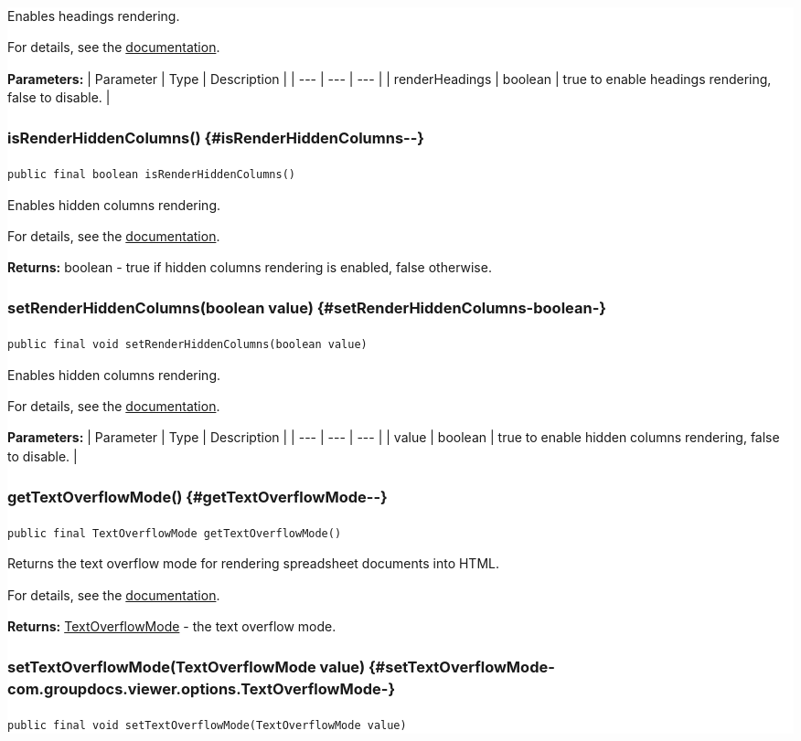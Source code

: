 
Enables headings rendering.

For details, see the [documentation][].


[documentation]: https://docs.groupdocs.com/viewer/java/specify-rendering-options/#render-row-and-column-headings

**Parameters:**
| Parameter | Type | Description |
| --- | --- | --- |
| renderHeadings | boolean |  true  to enable headings rendering,  false  to disable. |

### isRenderHiddenColumns() {#isRenderHiddenColumns--}
```
public final boolean isRenderHiddenColumns()
```


Enables hidden columns rendering.

For details, see the [documentation][].


[documentation]: https://docs.groupdocs.com/viewer/java/specify-rendering-options/#render-hidden-rows-and-columns

**Returns:**
boolean -  true  if hidden columns rendering is enabled,  false  otherwise.
### setRenderHiddenColumns(boolean value) {#setRenderHiddenColumns-boolean-}
```
public final void setRenderHiddenColumns(boolean value)
```


Enables hidden columns rendering.

For details, see the [documentation][].


[documentation]: https://docs.groupdocs.com/viewer/java/specify-rendering-options/#render-hidden-rows-and-columns

**Parameters:**
| Parameter | Type | Description |
| --- | --- | --- |
| value | boolean |  true  to enable hidden columns rendering,  false  to disable. |

### getTextOverflowMode() {#getTextOverflowMode--}
```
public final TextOverflowMode getTextOverflowMode()
```


Returns the text overflow mode for rendering spreadsheet documents into HTML.

For details, see the [documentation][].


[documentation]: https://docs.groupdocs.com/viewer/java/specify-rendering-options/#control-cell-text-overflow

**Returns:**
[TextOverflowMode](../../com.groupdocs.viewer.options/textoverflowmode) - the text overflow mode.
### setTextOverflowMode(TextOverflowMode value) {#setTextOverflowMode-com.groupdocs.viewer.options.TextOverflowMode-}
```
public final void setTextOverflowMode(TextOverflowMode value)
```


[Render spreadsheet files]: https://docs.groupdocs.com/viewer/java/render-spreadsheets/
[documentation]: https://docs.groupdocs.com/viewer/java/render-excel-and-apple-numbers-spreadsheets/#detect-a-csvtsv-separator
[documentation]: https://docs.groupdocs.com/viewer/java/render-excel-and-apple-numbers-spreadsheets/#detect-a-csvtsv-separator
[documentation]: https://docs.groupdocs.com/viewer/java/split-worksheet-into-pages/#render-a-worksheet-on-one-page
[documentation]: https://docs.groupdocs.com/viewer/java/split-worksheet-into-pages/#split-a-worksheet-into-pages-by-rows
[documentation]: https://docs.groupdocs.com/viewer/java/split-worksheet-into-pages/#split-a-worksheet-into-pages-by-rows
[documentation]: https://docs.groupdocs.com/viewer/java/split-worksheet-into-pages/#render-a-print-area
[documentation]: https://docs.groupdocs.com/viewer/java/split-worksheet-into-pages/#split-a-worksheet-into-pages-by-rows
[documentation]: https://docs.groupdocs.com/viewer/java/split-worksheet-into-pages/#split-a-worksheet-into-pages-by-rows-and-columns
[documentation]: https://docs.groupdocs.com/viewer/java/split-worksheet-into-pages/#split-a-worksheet-into-pages-by-rows-and-columns
[documentation]: https://docs.groupdocs.com/viewer/java/specify-rendering-options/#render-worksheet-gridlines
[documentation]: https://docs.groupdocs.com/viewer/java/specify-rendering-options/#render-worksheet-gridlines
[documentation]: https://docs.groupdocs.com/viewer/java/specify-rendering-options/#skip-empty-rows-and-columns
[documentation]: https://docs.groupdocs.com/viewer/java/specify-rendering-options/#skip-empty-rows-and-columns
[documentation]: https://docs.groupdocs.com/viewer/java/specify-rendering-options/#skip-empty-rows-and-columns
[documentation]: https://docs.groupdocs.com/viewer/java/specify-rendering-options/#skip-empty-rows-and-columns
[documentation]: https://docs.groupdocs.com/viewer/java/specify-rendering-options/#set-worksheet-margins-in-the-output-pdf-pages
[documentation]: https://docs.groupdocs.com/viewer/java/specify-rendering-options/#set-worksheet-margins-in-the-output-pdf-pages
[documentation]: https://docs.groupdocs.com/viewer/java/specify-rendering-options/#set-worksheet-margins-in-the-output-pdf-pages
[documentation]: https://docs.groupdocs.com/viewer/java/specify-rendering-options/#set-worksheet-margins-in-the-output-pdf-pages
[documentation]: https://docs.groupdocs.com/viewer/java/specify-rendering-options/#set-worksheet-margins-in-the-output-pdf-pages
[documentation]: https://docs.groupdocs.com/viewer/java/specify-rendering-options/#set-worksheet-margins-in-the-output-pdf-pages
[documentation]: https://docs.groupdocs.com/viewer/java/specify-rendering-options/#set-worksheet-margins-in-the-output-pdf-pages
[documentation]: https://docs.groupdocs.com/viewer/java/specify-rendering-options/#set-worksheet-margins-in-the-output-pdf-pages
[documentation]: https://docs.groupdocs.com/viewer/java/split-worksheet-into-pages/#render-worksheet-by-page-breaks-and-print-area
[documentation]: https://docs.groupdocs.com/viewer/java/split-worksheet-into-pages/